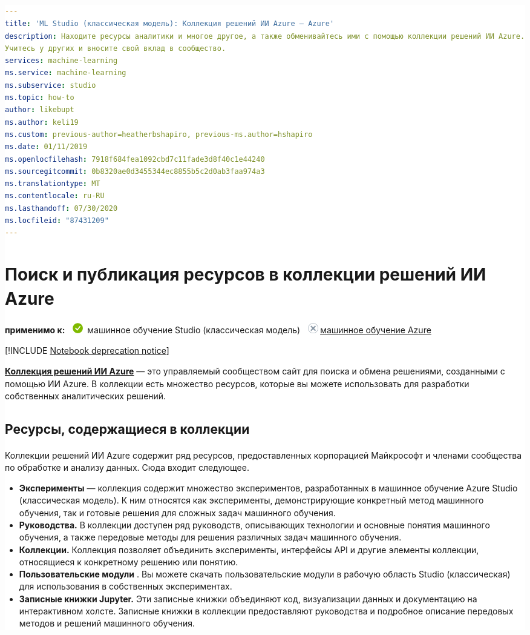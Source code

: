 ```yaml
---
title: 'ML Studio (классическая модель): Коллекция решений ИИ Azure — Azure'
description: Находите ресурсы аналитики и многое другое, а также обменивайтесь ими с помощью коллекции решений ИИ Azure. Учитесь у других и вносите свой вклад в сообщество.
services: machine-learning
ms.service: machine-learning
ms.subservice: studio
ms.topic: how-to
author: likebupt
ms.author: keli19
ms.custom: previous-author=heatherbshapiro, previous-ms.author=hshapiro
ms.date: 01/11/2019
ms.openlocfilehash: 7918f684fea1092cbd7c11fade3d8f40c1e44240
ms.sourcegitcommit: 0b8320ae0d3455344ec8855b5c2d0ab3faa974a3
ms.translationtype: MT
ms.contentlocale: ru-RU
ms.lasthandoff: 07/30/2020
ms.locfileid: "87431209"
---
```

# <a name="share-and-discover-resources-in-the-azure-ai-gallery"></a>Поиск и публикация ресурсов в коллекции решений ИИ Azure

**применимо к:** ![ Да ](../../../includes/media/aml-applies-to-skus/yes.png) машинное обучение Studio (классическая модель) ![ нет](../../../includes/media/aml-applies-to-skus/no.png)[машинное обучение Azure](../compare-azure-ml-to-studio-classic.md)  


[!INCLUDE [Notebook deprecation notice](../../../includes/aml-studio-notebook-notice.md)]

**[Коллекция решений ИИ Azure](https://gallery.azure.ai)** — это управляемый сообществом сайт для поиска и обмена решениями, созданными с помощью ИИ Azure.
В коллекции есть множество ресурсов, которые вы можете использовать для разработки собственных аналитических решений.

## <a name="what-can-i-find-in-the-gallery"></a>Ресурсы, содержащиеся в коллекции

Коллекции решений ИИ Azure содержит ряд ресурсов, предоставленных корпорацией Майкрософт и членами сообщества по обработке и анализу данных. Сюда входит следующее.

* **Эксперименты** — коллекция содержит множество экспериментов, разработанных в машинное обучение Azure Studio (классическая модель). К ним относятся как эксперименты, демонстрирующие конкретный метод машинного обучения, так и готовые решения для сложных задач машинного обучения.
* **Руководства.** В коллекции доступен ряд руководств, описывающих технологии и основные понятия машинного обучения, а также передовые методы для решения различных задач машинного обучения.
* **Коллекции.** Коллекция позволяет объединить эксперименты, интерфейсы API и другие элементы коллекции, относящиеся к конкретному решению или понятию.
* **Пользовательские модули** . Вы можете скачать пользовательские модули в рабочую область Studio (классическая) для использования в собственных экспериментах.
* **Записные книжки Jupyter.** Эти записные книжки объединяют код, визуализации данных и документацию на интерактивном холсте. Записные книжки в коллекции предоставляют руководства и подробное описание передовых методов и решений машинного обучения.
